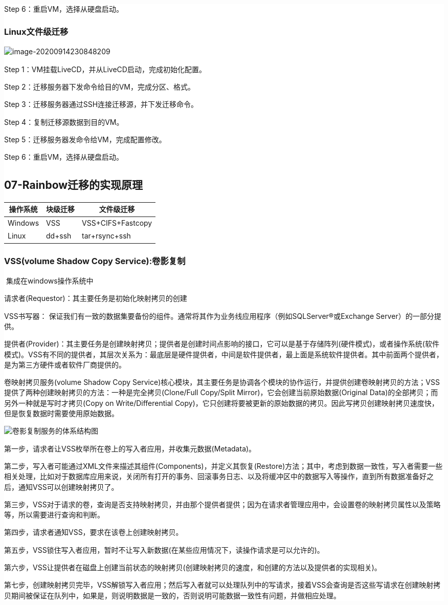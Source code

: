 Step 6：重启VM，选择从硬盘启动。

### Linux文件级迁移

![image-20200914230848209](https://gitee.com/hanstack/hanstack_image/raw/master/image/image-20200914230848209.png)

Step 1：VM挂载LiveCD，并从LiveCD启动，完成初始化配置。

Step 2：迁移服务器下发命令给目的VM，完成分区、格式。

Step 3：迁移服务器通过SSH连接迁移源，并下发迁移命令。

Step 4：复制迁移源数据到目的VM。

Step 5：迁移服务器发命令给VM，完成配置修改。

Step 6：重启VM，选择从硬盘启动。

## 07-Rainbow迁移的实现原理

| 操作系统 | 块级迁移 | 文件级迁移        |
| -------- | -------- | ----------------- |
| Windows  | VSS      | VSS+CIFS+Fastcopy |
| Linux    | dd+ssh   | tar+rsync+ssh     |

### VSS(volume Shadow Copy Service):卷影复制

​	集成在windows操作系统中

请求者(Requestor)：其主要任务是初始化映射拷贝的创建

VSS书写器： 保证我们有一致的数据集要备份的组件。通常将其作为业务线应用程序（例如SQLServer®或Exchange Server）的一部分提供。

提供者(Provider)：其主要任务是创建映射拷贝；提供者是创建时间点影响的接口，它可以是基于存储阵列(硬件模式)，或者操作系统(软件模式)。VSS有不同的提供者，其层次关系为：最底层是硬件提供者，中间是软件提供者，最上面是系统软件提供者。其中前面两个提供者，是为第三方硬件或者软件厂商提供的。

卷映射拷贝服务(volume Shadow Copy Service)核心模块，其主要任务是协调各个模块的协作运行，并提供创建卷映射拷贝的方法；VSS提供了两种创建映射拷贝的方法：一种是完全拷贝(Clone/Full Copy/Split Mirror)，它会创建当前原始数据(Original Data)的全部拷贝；而另外一种就是写时才拷贝(Copy on Write/Differential Copy)，它只创建将要被更新的原始数据的拷贝。因此写拷贝创建映射拷贝速度快，但是恢复数据时需要使用原始数据。

![卷影复制服务的体系结构图](https://gitee.com/hanstack/hanstack_image/raw/master/image/ee923636.94dfb91e-8fc9-47c6-abc6-b96077196741(ws.10).jpg)

 第一步，请求者让VSS枚举所在卷上的写入者应用，并收集元数据(Metadata)。

 第二步，写入者可能通过XML文件来描述其组件(Components)，并定义其恢复(Restore)方法；其中，考虑到数据一致性，写入者需要一些相关处理，比如对于数据库应用来说，关闭所有打开的事务、回滚事务日志、以及将缓冲区中的数据写入等操作，直到所有数据准备好之后，通知VSS可以创建映射拷贝了。

第三步，VSS对于请求的卷，查询是否支持映射拷贝，并由那个提供者提供；因为在请求者管理应用中，会设置卷的映射拷贝属性以及策略等，所以需要进行查询和判断。

第四步，请求者通知VSS，要求在该卷上创建映射拷贝。

第五步，VSS锁住写入者应用，暂时不让写入新数据(在某些应用情况下，读操作请求是可以允许的)。

 第六步，VSS让提供者在磁盘上创建当前状态的映射拷贝(创建映射拷贝的速度，和创建的方法以及提供者的实现相关)。

第七步，创建映射拷贝完毕，VSS解锁写入者应用；然后写入者就可以处理队列中的写请求，接着VSS会查询是否这些写请求在创建映射拷贝期间被保证在队列中，如果是，则说明数据是一致的，否则说明可能数据一致性有问题，并做相应处理。

